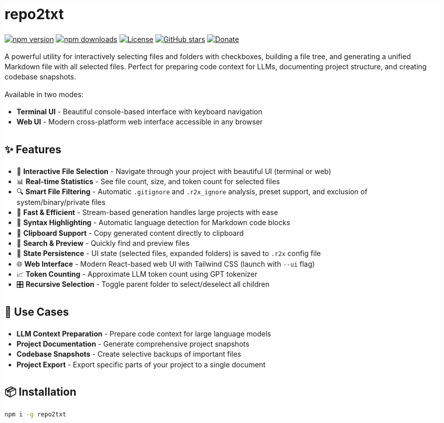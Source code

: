 # repo2txt

[![npm version](https://img.shields.io/npm/v/repo2txt/latest?style=for-the-badge)](https://www.npmjs.com/package/repo2txt)
[![npm downloads](https://img.shields.io/npm/dw/repo2txt?style=for-the-badge)](https://www.npmjs.com/package/repo2txt)
[![License](https://img.shields.io/npm/l/repo2txt?style=for-the-badge)](https://www.npmjs.com/package/repo2txt)
[![GitHub stars](https://img.shields.io/github/stars/s00d/repo2txt?style=for-the-badge)](https://github.com/s00d/repo2txt)
[![Donate](https://img.shields.io/badge/Donate-Donationalerts-ff4081?style=for-the-badge)](https://www.donationalerts.com/r/s00d88)

A powerful utility for interactively selecting files and folders with checkboxes, building a file tree, and generating a unified Markdown file with all selected files. Perfect for preparing code context for LLMs, documenting project structure, and creating codebase snapshots.

Available in two modes:
- **Terminal UI** - Beautiful console-based interface with keyboard navigation
- **Web UI** - Modern cross-platform web interface accessible in any browser

## ✨ Features

- 🎯 **Interactive File Selection** - Navigate through your project with beautiful UI (terminal or web)
- 📊 **Real-time Statistics** - See file count, size, and token count for selected files
- 🔍 **Smart File Filtering** - Automatic `.gitignore` and `.r2x_ignore` analysis, preset support, and exclusion of system/binary/private files
- 🚀 **Fast & Efficient** - Stream-based generation handles large projects with ease
- 🎨 **Syntax Highlighting** - Automatic language detection for Markdown code blocks
- 💾 **Clipboard Support** - Copy generated content directly to clipboard
- 🔎 **Search & Preview** - Quickly find and preview files
- 💾 **State Persistence** - UI state (selected files, expanded folders) is saved to `.r2x` config file
- 🌐 **Web Interface** - Modern React-based web UI with Tailwind CSS (launch with `--ui` flag)
- 📈 **Token Counting** - Approximate LLM token count using GPT tokenizer
- 🎛️ **Recursive Selection** - Toggle parent folder to select/deselect all children

## 🎯 Use Cases

- **LLM Context Preparation** - Prepare code context for large language models
- **Project Documentation** - Generate comprehensive project snapshots
- **Codebase Snapshots** - Create selective backups of important files
- **Project Export** - Export specific parts of your project to a single document

## 📦 Installation

```bash
npm i -g repo2txt
```
